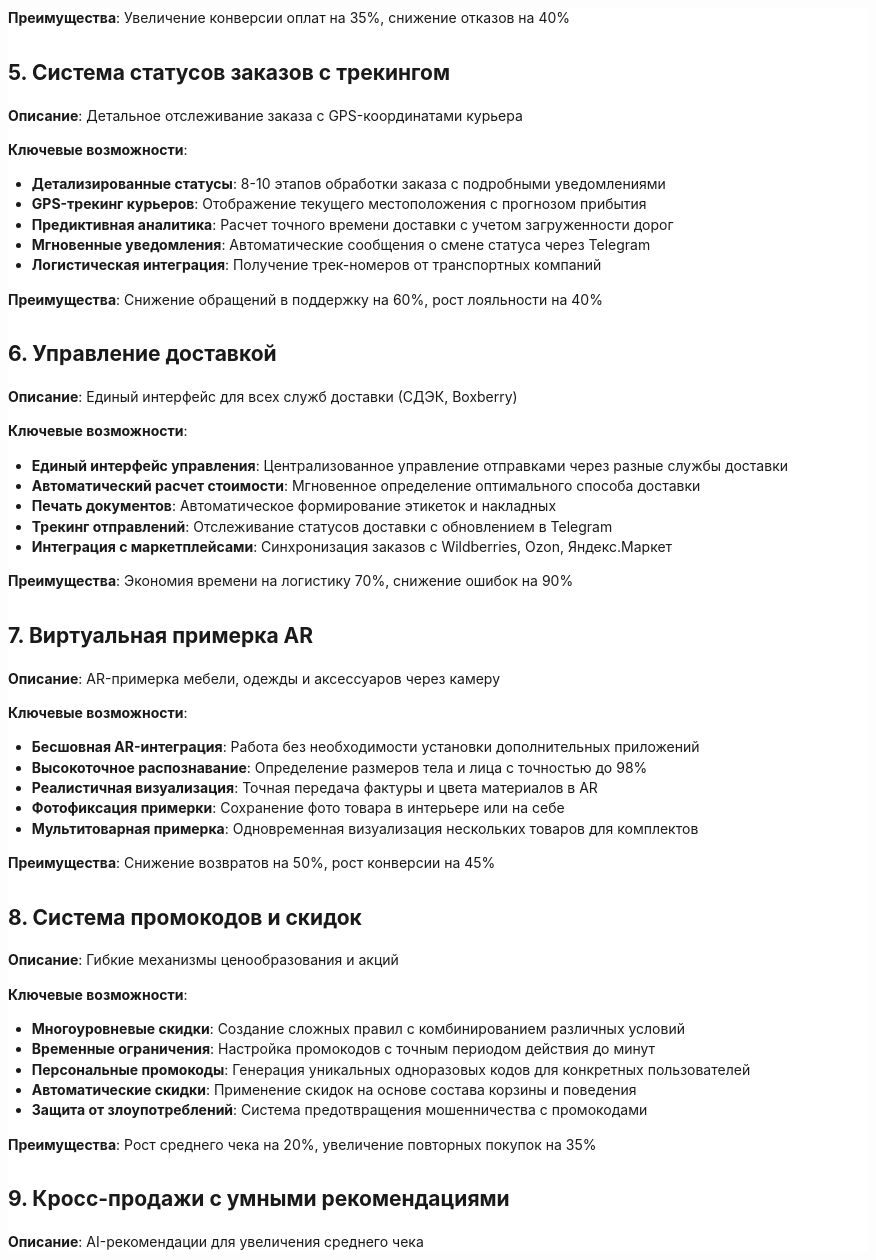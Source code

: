 **Преимущества**: Увеличение конверсии оплат на 35%, снижение отказов на 40%

## 5. Система статусов заказов с трекингом
**Описание**: Детальное отслеживание заказа с GPS-координатами курьера

**Ключевые возможности**:
- **Детализированные статусы**: 8-10 этапов обработки заказа с подробными уведомлениями
- **GPS-трекинг курьеров**: Отображение текущего местоположения с прогнозом прибытия
- **Предиктивная аналитика**: Расчет точного времени доставки с учетом загруженности дорог
- **Мгновенные уведомления**: Автоматические сообщения о смене статуса через Telegram
- **Логистическая интеграция**: Получение трек-номеров от транспортных компаний

**Преимущества**: Снижение обращений в поддержку на 60%, рост лояльности на 40%

## 6. Управление доставкой
**Описание**: Единый интерфейс для всех служб доставки (СДЭК, Boxberry)

**Ключевые возможности**:
- **Единый интерфейс управления**: Централизованное управление отправками через разные службы доставки
- **Автоматический расчет стоимости**: Мгновенное определение оптимального способа доставки
- **Печать документов**: Автоматическое формирование этикеток и накладных
- **Трекинг отправлений**: Отслеживание статусов доставки с обновлением в Telegram
- **Интеграция с маркетплейсами**: Синхронизация заказов с Wildberries, Ozon, Яндекс.Маркет

**Преимущества**: Экономия времени на логистику 70%, снижение ошибок на 90%

## 7. Виртуальная примерка AR
**Описание**: AR-примерка мебели, одежды и аксессуаров через камеру

**Ключевые возможности**:
- **Бесшовная AR-интеграция**: Работа без необходимости установки дополнительных приложений
- **Высокоточное распознавание**: Определение размеров тела и лица с точностью до 98%
- **Реалистичная визуализация**: Точная передача фактуры и цвета материалов в AR
- **Фотофиксация примерки**: Сохранение фото товара в интерьере или на себе
- **Мультитоварная примерка**: Одновременная визуализация нескольких товаров для комплектов

**Преимущества**: Снижение возвратов на 50%, рост конверсии на 45%

## 8. Система промокодов и скидок
**Описание**: Гибкие механизмы ценообразования и акций

**Ключевые возможности**:
- **Многоуровневые скидки**: Создание сложных правил с комбинированием различных условий
- **Временные ограничения**: Настройка промокодов с точным периодом действия до минут
- **Персональные промокоды**: Генерация уникальных одноразовых кодов для конкретных пользователей
- **Автоматические скидки**: Применение скидок на основе состава корзины и поведения
- **Защита от злоупотреблений**: Система предотвращения мошенничества с промокодами

**Преимущества**: Рост среднего чека на 20%, увеличение повторных покупок на 35%

## 9. Кросс-продажи с умными рекомендациями
**Описание**: AI-рекомендации для увеличения среднего чека
